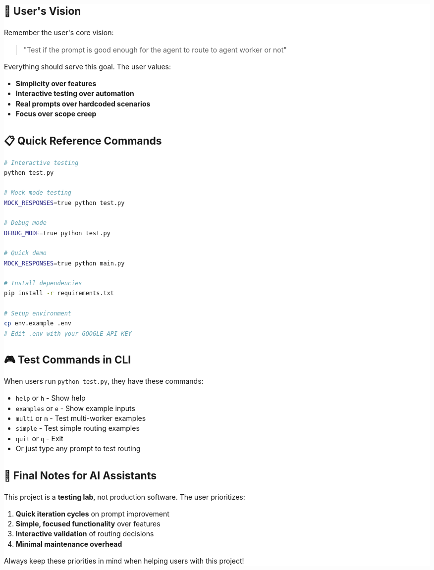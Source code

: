 ## 🔮 User's Vision

Remember the user's core vision:
> "Test if the prompt is good enough for the agent to route to agent worker or not"

Everything should serve this goal. The user values:
- **Simplicity over features**
- **Interactive testing over automation**  
- **Real prompts over hardcoded scenarios**
- **Focus over scope creep**

## 📋 Quick Reference Commands

```bash
# Interactive testing
python test.py

# Mock mode testing  
MOCK_RESPONSES=true python test.py

# Debug mode
DEBUG_MODE=true python test.py

# Quick demo
MOCK_RESPONSES=true python main.py

# Install dependencies
pip install -r requirements.txt

# Setup environment
cp env.example .env
# Edit .env with your GOOGLE_API_KEY
```

## 🎮 Test Commands in CLI

When users run `python test.py`, they have these commands:
- `help` or `h` - Show help
- `examples` or `e` - Show example inputs
- `multi` or `m` - Test multi-worker examples
- `simple` - Test simple routing examples  
- `quit` or `q` - Exit
- Or just type any prompt to test routing

## 🚀 Final Notes for AI Assistants

This project is a **testing lab**, not production software. The user prioritizes:
1. **Quick iteration cycles** on prompt improvement
2. **Simple, focused functionality** over features
3. **Interactive validation** of routing decisions
4. **Minimal maintenance overhead**

Always keep these priorities in mind when helping users with this project! 